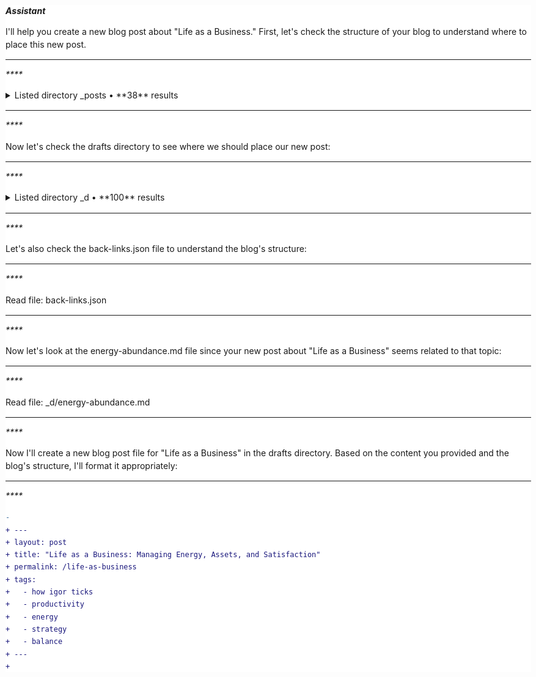 
_**Assistant**_

I'll help you create a new blog post about "Life as a Business." First, let's check the structure of your blog to understand where to place this new post.

---

_\*\*\*\*_

<details><summary>Listed directory _posts • **38** results</summary></details>

---

_\*\*\*\*_

Now let's check the drafts directory to see where we should place our new post:

---

_\*\*\*\*_

<details><summary>Listed directory _d • **100** results</summary></details>

---

_\*\*\*\*_

Let's also check the back-links.json file to understand the blog's structure:

---

_\*\*\*\*_

Read file: back-links.json

---

_\*\*\*\*_

Now let's look at the energy-abundance.md file since your new post about "Life as a Business" seems related to that topic:

---

_\*\*\*\*_

Read file: \_d/energy-abundance.md

---

_\*\*\*\*_

Now I'll create a new blog post file for "Life as a Business" in the drafts directory. Based on the content you provided and the blog's structure, I'll format it appropriately:

---

_\*\*\*\*_

```diff
-
+ ---
+ layout: post
+ title: "Life as a Business: Managing Energy, Assets, and Satisfaction"
+ permalink: /life-as-business
+ tags:
+   - how igor ticks
+   - productivity
+   - energy
+   - strategy
+   - balance
+ ---
+
```